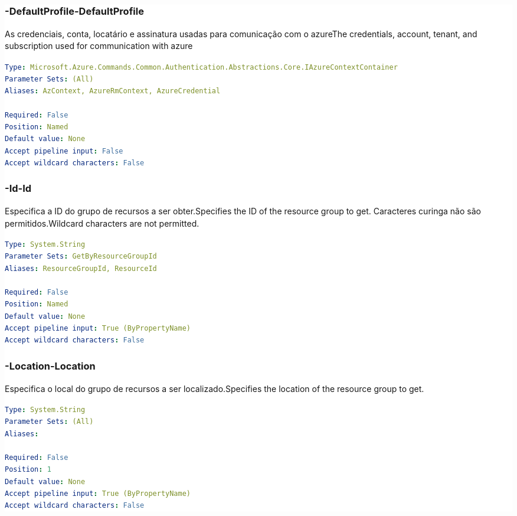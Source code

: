 ### <span data-ttu-id="4eb7a-125">-DefaultProfile</span><span class="sxs-lookup"><span data-stu-id="4eb7a-125">-DefaultProfile</span></span>
<span data-ttu-id="4eb7a-126">As credenciais, conta, locatário e assinatura usadas para comunicação com o azure</span><span class="sxs-lookup"><span data-stu-id="4eb7a-126">The credentials, account, tenant, and subscription used for communication with azure</span></span>

```yaml
Type: Microsoft.Azure.Commands.Common.Authentication.Abstractions.Core.IAzureContextContainer
Parameter Sets: (All)
Aliases: AzContext, AzureRmContext, AzureCredential

Required: False
Position: Named
Default value: None
Accept pipeline input: False
Accept wildcard characters: False
```

### <span data-ttu-id="4eb7a-127">-Id</span><span class="sxs-lookup"><span data-stu-id="4eb7a-127">-Id</span></span>
<span data-ttu-id="4eb7a-128">Especifica a ID do grupo de recursos a ser obter.</span><span class="sxs-lookup"><span data-stu-id="4eb7a-128">Specifies the ID of the resource group to get.</span></span>
<span data-ttu-id="4eb7a-129">Caracteres curinga não são permitidos.</span><span class="sxs-lookup"><span data-stu-id="4eb7a-129">Wildcard characters are not permitted.</span></span>

```yaml
Type: System.String
Parameter Sets: GetByResourceGroupId
Aliases: ResourceGroupId, ResourceId

Required: False
Position: Named
Default value: None
Accept pipeline input: True (ByPropertyName)
Accept wildcard characters: False
```

### <span data-ttu-id="4eb7a-130">-Location</span><span class="sxs-lookup"><span data-stu-id="4eb7a-130">-Location</span></span>
<span data-ttu-id="4eb7a-131">Especifica o local do grupo de recursos a ser localizado.</span><span class="sxs-lookup"><span data-stu-id="4eb7a-131">Specifies the location of the resource group to get.</span></span>

```yaml
Type: System.String
Parameter Sets: (All)
Aliases:

Required: False
Position: 1
Default value: None
Accept pipeline input: True (ByPropertyName)
Accept wildcard characters: False
```

